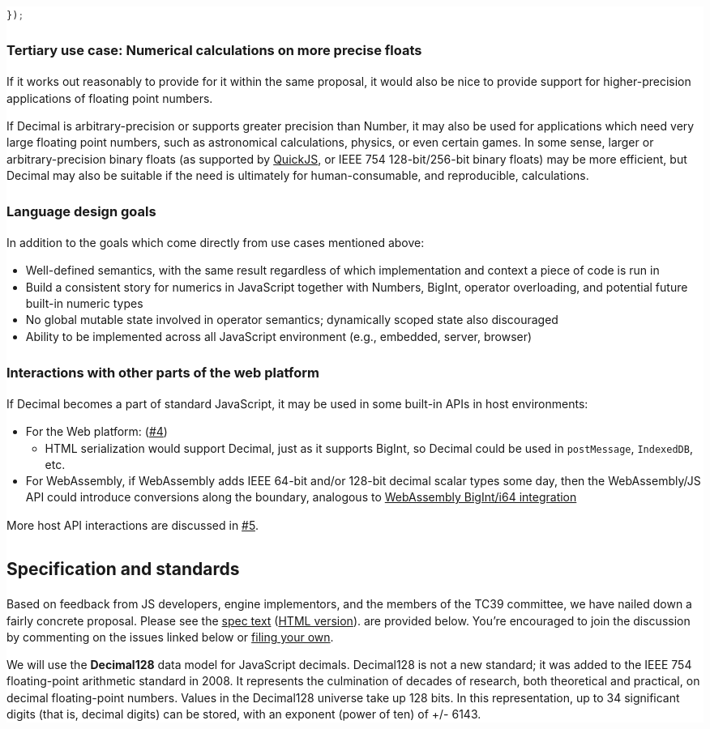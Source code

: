 ```js
});
```

### Tertiary use case: Numerical calculations on more precise floats

If it works out reasonably to provide for it within the same proposal, it would also be nice to provide support for higher-precision applications of floating point numbers.

If Decimal is arbitrary-precision or supports greater precision than Number, it may also be used for applications which need very large floating point numbers, such as astronomical calculations, physics, or even certain games. In some sense, larger or arbitrary-precision binary floats (as supported by [QuickJS](https://bellard.org/quickjs/), or IEEE 754 128-bit/256-bit binary floats) may be more efficient, but Decimal may also be suitable if the need is ultimately for human-consumable, and reproducible, calculations.

### Language design goals

In addition to the goals which come directly from use cases mentioned above:

+ Well-defined semantics, with the same result regardless of which implementation and context a piece of code is run in
+ Build a consistent story for numerics in JavaScript together with Numbers, BigInt, operator overloading, and
  potential future built-in numeric types
+ No global mutable state involved in operator semantics; dynamically scoped state also discouraged
+ Ability to be implemented across all JavaScript environment (e.g., embedded, server, browser)

### Interactions with other parts of the web platform

If Decimal becomes a part of standard JavaScript, it may be used in some built-in APIs in host environments:

+ For the Web platform:
  ([#4](https://github.com/tc39/proposal-decimal/issues/4))
  + HTML serialization would support Decimal, just as it supports BigInt, so Decimal could be used in `postMessage`, `IndexedDB`, etc.
+ For WebAssembly, if WebAssembly adds IEEE 64-bit and/or 128-bit decimal scalar types some day, then the WebAssembly/JS API could introduce conversions along the boundary, analogous to [WebAssembly BigInt/i64 integration](https://github.com/WebAssembly/JS-BigInt-integration)

More host API interactions are discussed in [#5](https://github.com/tc39/proposal-decimal/issues/5).

## Specification and standards

Based on feedback from JS developers, engine implementors, and the members of the TC39 committee, we have nailed down a fairly concrete proposal. Please see the [spec text](https://github.com/tc39/proposal-decimal/blob/main/spec.emu) ([HTML version](https://github.com/tc39/proposal-decimal/blob/main/spec.emu)). are provided below. You’re encouraged to join the discussion by commenting on the issues linked below or [filing your own](https://github.com/tc39/proposal-decimal/issues/new).

We will use the **Decimal128** data model for JavaScript decimals. Decimal128 is not a new standard; it was added to the IEEE 754 floating-point arithmetic standard in 2008. It represents the culmination of decades of research, both theoretical and practical, on decimal floating-point numbers. Values in the Decimal128 universe take up 128 bits. In this representation, up to 34 significant digits (that is, decimal digits) can be stored, with an exponent (power of ten) of +/- 6143.
